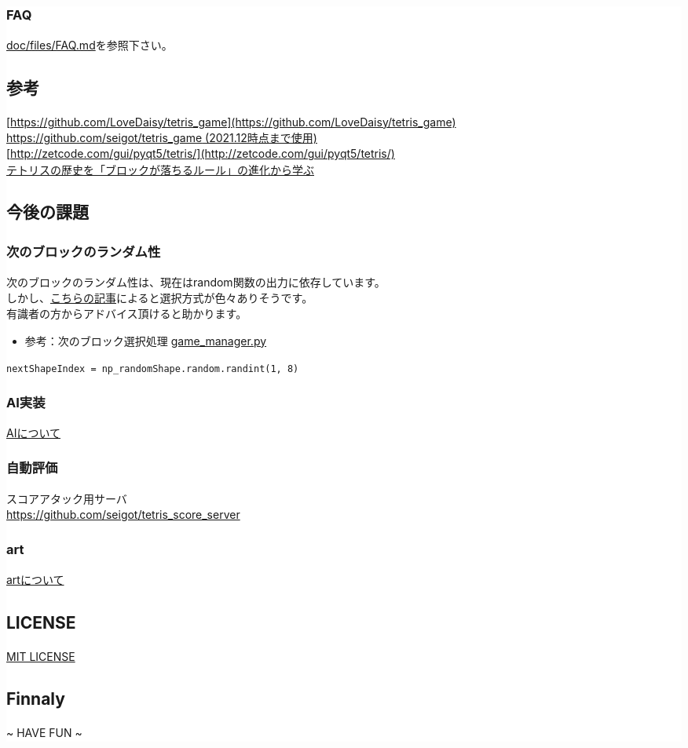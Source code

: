 ### FAQ

[doc/files/FAQ.md](doc/files/FAQ.md)を参照下さい。

## 参考

[https://github.com/LoveDaisy/tetris_game](https://github.com/LoveDaisy/tetris_game) <br>
[https://github.com/seigot/tetris_game (2021.12時点まで使用)](https://github.com/seigot/tetris_game)<br>
[http://zetcode.com/gui/pyqt5/tetris/](http://zetcode.com/gui/pyqt5/tetris/)<br>
[テトリスの歴史を「ブロックが落ちるルール」の進化から学ぶ](https://gigazine.net/news/20191116-tetris-algorithm/)<br>

## 今後の課題

### 次のブロックのランダム性

次のブロックのランダム性は、現在はrandom関数の出力に依存しています。<br>
しかし、[こちらの記事](https://gigazine.net/news/20191116-tetris-algorithm/)によると選択方式が色々ありそうです。<br>
有識者の方からアドバイス頂けると助かります。<br>

* 参考：次のブロック選択処理 [game_manager.py](game_manager/game_manager.py)

```
nextShapeIndex = np_randomShape.random.randint(1, 8)
```

### AI実装
[AIについて](doc/files/ai.md)

### 自動評価
スコアアタック用サーバ  
https://github.com/seigot/tetris_score_server

### art
[artについて](doc/files/art.md)

## LICENSE

[MIT LICENSE](LICENSE)

## Finnaly

~ HAVE FUN ~
